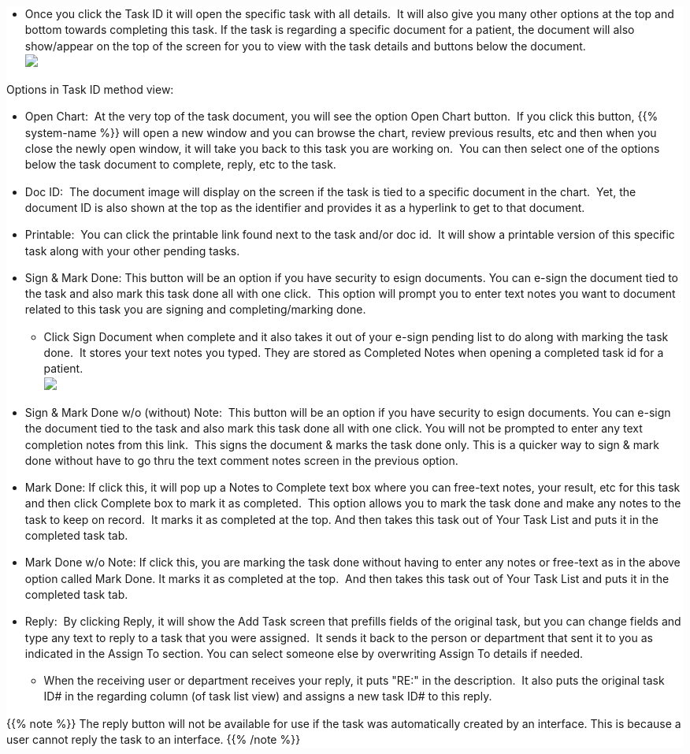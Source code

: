 * Once you click the Task ID it will open the specific task with all details.  It will also give you many other options at the top and bottom towards completing this task. If the task is regarding a specific document for a patient, the document will also show/appear on the top of the screen for you to view with the task details and buttons below the document.  
    ![](../task-list.assets/4ecfd4f5d0dfc93a2e9bfc2cba13f2aa.png)

Options in Task ID method view:

* Open Chart:  At the very top of the task document, you will see the option Open Chart button.  If you click this button, {{% system-name %}} will open a new window and you can browse the chart, review previous results, etc and then when you close the newly open window, it will take you back to this task you are working on.  You can then select one of the options below the task document to complete, reply, etc to the task.
* Doc ID:  The document image will display on the screen if the task is tied to a specific document in the chart.  Yet, the document ID is also shown at the top as the identifier and provides it as a hyperlink to get to that document.
* Printable:  You can click the printable link found next to the task and/or doc id.  It will show a printable version of this specific task along with your other pending tasks.
* Sign & Mark Done: This button will be an option if you have security to esign documents. You can e-sign the document tied to the task and also mark this task done all with one click.  This option will prompt you to enter text notes you want to document related to this task you are signing and completing/marking done.
    * Click Sign Document when complete and it also takes it out of your e-sign pending list to do along with marking the task done.  It stores your text notes you typed. They are stored as Completed Notes when opening a completed task id for a patient.  
        ![](../task-list.assets/44076b23676cc5b79397f7698059bd7e.png)

* Sign & Mark Done w/o (without) Note:  This button will be an option if you have security to esign documents. You can e-sign the document tied to the task and also mark this task done all with one click. You will not be prompted to enter any text completion notes from this link.  This signs the document & marks the task done only. This is a quicker way to sign & mark done without have to go thru the text comment notes screen in the previous option.
* Mark Done: If click this, it will pop up a Notes to Complete text box where you can free-text notes, your result, etc for this task and then click Complete box to mark it as completed.  This option allows you to mark the task done and make any notes to the task to keep on record.  It marks it as completed at the top. And then takes this task out of Your Task List and puts it in the completed task tab.
* Mark Done w/o Note: If click this, you are marking the task done without having to enter any notes or free-text as in the above option called Mark Done. It marks it as completed at the top.  And then takes this task out of Your Task List and puts it in the completed task tab.
* Reply:  By clicking Reply, it will show the Add Task screen that prefills fields of the original task, but you can change fields and type any text to reply to a task that you were assigned.  It sends it back to the person or department that sent it to you as indicated in the Assign To section. You can select someone else by overwriting Assign To details if needed.
    * When the receiving user or department receives your reply, it puts "RE:" in the description.  It also puts the original task ID# in the regarding column (of task list view) and assigns a new task ID# to this reply.

{{% note %}}
The reply button will not be available for use if the task was automatically created by an interface. This is because a user cannot reply the task to an interface.
{{% /note %}}
